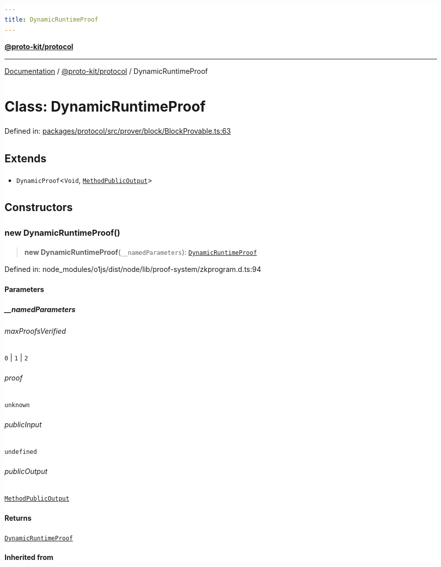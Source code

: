 ```yaml
---
title: DynamicRuntimeProof
---
```


[**@proto-kit/protocol**](../README.md)

***

[Documentation](../../../README.md) / [@proto-kit/protocol](../README.md) / DynamicRuntimeProof

# Class: DynamicRuntimeProof

Defined in: [packages/protocol/src/prover/block/BlockProvable.ts:63](https://github.com/proto-kit/framework/blob/4d6b3b6da51b3edee0fbf25ce72c1f59ec61e891/packages/protocol/src/prover/block/BlockProvable.ts#L63)

## Extends

- `DynamicProof`\<`Void`, [`MethodPublicOutput`](MethodPublicOutput.md)\>

## Constructors

### new DynamicRuntimeProof()

> **new DynamicRuntimeProof**(`__namedParameters`): [`DynamicRuntimeProof`](DynamicRuntimeProof.md)

Defined in: node\_modules/o1js/dist/node/lib/proof-system/zkprogram.d.ts:94

#### Parameters

##### \_\_namedParameters

###### maxProofsVerified

`0` \| `1` \| `2`

###### proof

`unknown`

###### publicInput

`undefined`

###### publicOutput

[`MethodPublicOutput`](MethodPublicOutput.md)

#### Returns

[`DynamicRuntimeProof`](DynamicRuntimeProof.md)

#### Inherited from
